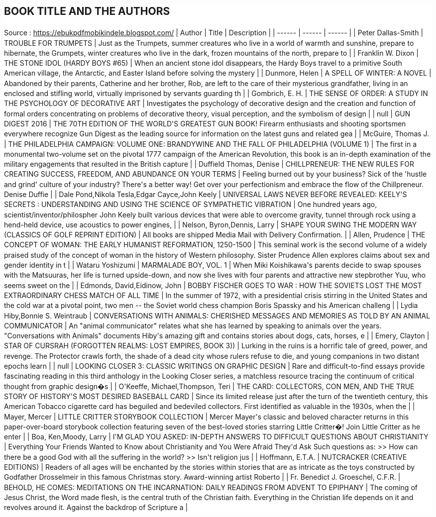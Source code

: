 ## BOOK TITLE AND THE AUTHORS
Source : https://ebukpdfmobikindele.blogspot.com/
| Author | Title | Description |
| ------ | ------ | ------ |
| Peter Dallas-Smith | TROUBLE FOR TRUMPETS | Just as the Trumpets, summer creatures who live in a world of warmth and sunshine, prepare to hibernate, the Grumpets, winter creatures who live in the dark, frozen mountains of the north, prepare to  |
| Franklin W. Dixon | THE STONE IDOL (HARDY BOYS #65) | When an ancient stone idol disappears, the Hardy Boys travel to a primitive South American village, the Antarctic, and Easter Island before solving the mystery |
| Dunmore, Helen | A SPELL OF WINTER: A NOVEL | Abandoned by their parents, Catherine and her brother, Rob, are left to the care of their mysterious grandfather, living in an enclosed and stifling world, virtually imprisoned by servants guarding th |
| Gombrich, E. H. | THE SENSE OF ORDER: A STUDY IN THE PSYCHOLOGY OF DECORATIVE ART | Investigates the psychology of decorative design and the creation and function of formal orders concentrating on problems of decorative theory, visual perception, and the symbolism of design |
| null | GUN DIGEST 2016 |  THE 70TH EDITION OF THE WORLD'S GREATEST GUN BOOK!  Firearm enthusiasts and shooting sportsmen everywhere recognize Gun Digest as the leading source for information on the latest guns and related gea |
| McGuire, Thomas J. | THE PHILADELPHIA CAMPAIGN: VOLUME ONE: BRANDYWINE AND THE FALL OF PHILADELPHIA (VOLUME 1) | The first in a monumental two-volume set on the pivotal 1777 campaign of the American Revolution, this book is an in-depth examination of the military engagements that resulted in the British capture  |
| Duffield Thomas, Denise | CHILLPRENEUR: THE NEW RULES FOR CREATING SUCCESS, FREEDOM, AND ABUNDANCE ON YOUR TERMS | Feeling burned out by your business? Sick of the 'hustle and grind' culture of your industry? There's a better way! Get over your perfectionism and embrace the flow of the Chillpreneur.  Denise Duffie |
| Dale Pond,Nikola Tesla,Edgar Cayce,John Keely | UNIVERSAL LAWS NEVER BEFORE REVEALED: KEELY'S SECRETS : UNDERSTANDING AND USING THE SCIENCE OF SYMPATHETIC VIBRATION | One hundred years ago, scientist/inventor/philospher John Keely built various devices that were able to overcome gravity, tunnel through rock using a hend-held device, use acoustics to power engines,  |
| Nelson, Byron,Dennis, Larry | SHAPE YOUR SWING THE MODERN WAY (CLASSICS OF GOLF REPRINT EDITION) | All books are shipped Media Mail with Delivery Confirmation. |
| Allen, Prudence | THE CONCEPT OF WOMAN: THE EARLY HUMANIST REFORMATION, 1250-1500 |  This seminal work is the second volume of a widely praised study of the concept of woman in the history of Western philosophy. Sister Prudence Allen explores claims about sex and gender identity in t |
| Wataru Yoshizumi | MARMALADE BOY, VOL. 1 | When Miki Koishikawa's parents decide to swap spouses with the Matsuuras, her life is turned upside-down, and now she lives with four parents and attractive new stepbrother Yuu, who seems sweet on the |
| Edmonds, David,Eidinow, John | BOBBY FISCHER GOES TO WAR : HOW THE SOVIETS LOST THE MOST EXTRAORDINARY CHESS MATCH OF ALL TIME |  In the summer of 1972, with a presidential crisis stirring in the United States and the cold war at a pivotal point, two men -- the Soviet world chess champion Boris Spassky and his American challeng |
| Lydia Hiby,Bonnie S. Weintraub | CONVERSATIONS WITH ANIMALS: CHERISHED MESSAGES AND MEMORIES AS TOLD BY AN ANIMAL COMMUNICATOR | An "animal communicator" relates what she has learned by speaking to animals over the years. "Conversations with Animals" documents Hiby's amazing gift and contains stories about dogs, cats, horses, e |
| Emery, Clayton | STAR OF CURSRAH (FORGOTTEN REALMS: LOST EMPIRES, BOOK 3)) | Lurking in the ruins is a horrific tale of greed, power, and revenge.  The Protector crawls forth, the shade of a dead city whose rulers refuse to die, and young companions in two distant epochs learn |
| null | LOOKING CLOSER 3: CLASSIC WRITINGS ON GRAPHIC DESIGN | Rare and difficult-to-find essays provide fascinating reading in this third anthology in the Looking Closer series, a matchless resource tracing the continuum of critical thought from graphic design�s |
| O'Keeffe, Michael,Thompson, Teri | THE CARD: COLLECTORS, CON MEN, AND THE TRUE STORY OF HISTORY'S MOST DESIRED BASEBALL CARD |  Since its limited release just after the turn of the twentieth century, this American Tobacco cigarette card has beguiled and bedeviled collectors. First identified as valuable in the 1930s, when the |
| Mayer, Mercer | LITTLE CRITTER STORYBOOK COLLECTION |  Mercer Mayer's classic and beloved character returns in this paper-over-board storybook collection featuring seven of the best-loved stories starring Little Critter�!  Join Little Critter as he enter |
| Boa, Ken,Moody, Larry | I'M GLAD YOU ASKED: IN-DEPTH ANSWERS TO DIFFICULT QUESTIONS ABOUT CHRISTIANITY | Everything Your Friends Wanted to Know about Christianity and You Were Afraid They'd Ask Such questions as:   >> How can there be a good God with all the suffering in the world?  >> Isn't religion jus |
| Hoffmann, E.T.A. | NUTCRACKER (CREATIVE EDITIONS) |  Readers of all ages will be enchanted by the stories within stories that are as intricate as the toys constructed by Godfather Drosselmeir in this famous Christmas story. Award-winning artist Roberto |
| Fr. Benedict J. Groeschel, C.F.R. | BEHOLD, HE COMES: MEDITATIONS ON THE INCARNATION: DAILY READINGS FROM ADVENT TO EPIPHANY | The coming of Jesus Christ, the Word made flesh, is the central truth of the Christian faith. Everything in the Christian life depends on it and revolves around it. Against the backdrop of Scripture a |